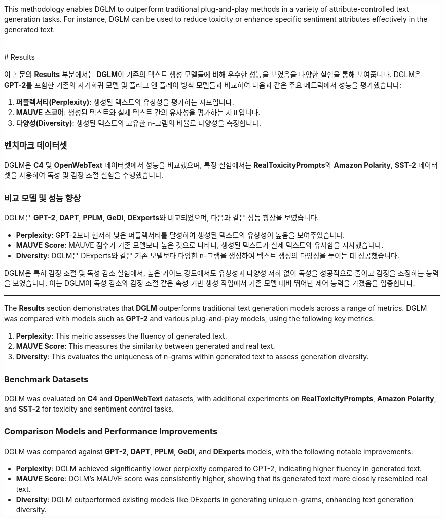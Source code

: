 This methodology enables DGLM to outperform traditional plug-and-play methods in a variety of attribute-controlled text generation tasks. For instance, DGLM can be used to reduce toxicity or enhance specific sentiment attributes effectively in the generated text.


<br/>
# Results  


이 논문의 **Results** 부분에서는 **DGLM**이 기존의 텍스트 생성 모델들에 비해 우수한 성능을 보였음을 다양한 실험을 통해 보여줍니다. DGLM은 **GPT-2**를 포함한 기존의 자가회귀 모델 및 플러그 앤 플레이 방식 모델들과 비교하여 다음과 같은 주요 메트릭에서 성능을 평가했습니다: 

1. **퍼플렉서티(Perplexity)**: 생성된 텍스트의 유창성을 평가하는 지표입니다.
2. **MAUVE 스코어**: 생성된 텍스트와 실제 텍스트 간의 유사성을 평가하는 지표입니다.
3. **다양성(Diversity)**: 생성된 텍스트의 고유한 n-그램의 비율로 다양성을 측정합니다.

### 벤치마크 데이터셋
DGLM은 **C4** 및 **OpenWebText** 데이터셋에서 성능을 비교했으며, 특정 실험에서는 **RealToxicityPrompts**와 **Amazon Polarity**, **SST-2** 데이터셋을 사용하여 독성 및 감정 조절 실험을 수행했습니다.

### 비교 모델 및 성능 향상
DGLM은 **GPT-2**, **DAPT**, **PPLM**, **GeDi**, **DExperts**와 비교되었으며, 다음과 같은 성능 향상을 보였습니다.

- **Perplexity**: GPT-2보다 현저히 낮은 퍼플렉서티를 달성하여 생성된 텍스트의 유창성이 높음을 보여주었습니다.
- **MAUVE Score**: MAUVE 점수가 기존 모델보다 높은 것으로 나타나, 생성된 텍스트가 실제 텍스트와 유사함을 시사했습니다. 
- **Diversity**: DGLM은 DExperts와 같은 기존 모델보다 다양한 n-그램을 생성하여 텍스트 생성의 다양성을 높이는 데 성공했습니다.

DGLM은 특히 감정 조절 및 독성 감소 실험에서, 높은 가이드 강도에서도 유창성과 다양성 저하 없이 독성을 성공적으로 줄이고 감정을 조정하는 능력을 보였습니다. 이는 DGLM이 독성 감소와 감정 조절 같은 속성 기반 생성 작업에서 기존 모델 대비 뛰어난 제어 능력을 가졌음을 입증합니다.

---



The **Results** section demonstrates that **DGLM** outperforms traditional text generation models across a range of metrics. DGLM was compared with models such as **GPT-2** and various plug-and-play models, using the following key metrics:

1. **Perplexity**: This metric assesses the fluency of generated text.
2. **MAUVE Score**: This measures the similarity between generated and real text.
3. **Diversity**: This evaluates the uniqueness of n-grams within generated text to assess generation diversity.

### Benchmark Datasets
DGLM was evaluated on **C4** and **OpenWebText** datasets, with additional experiments on **RealToxicityPrompts**, **Amazon Polarity**, and **SST-2** for toxicity and sentiment control tasks.

### Comparison Models and Performance Improvements
DGLM was compared against **GPT-2**, **DAPT**, **PPLM**, **GeDi**, and **DExperts** models, with the following notable improvements:

- **Perplexity**: DGLM achieved significantly lower perplexity compared to GPT-2, indicating higher fluency in generated text.
- **MAUVE Score**: DGLM’s MAUVE score was consistently higher, showing that its generated text more closely resembled real text.
- **Diversity**: DGLM outperformed existing models like DExperts in generating unique n-grams, enhancing text generation diversity.
